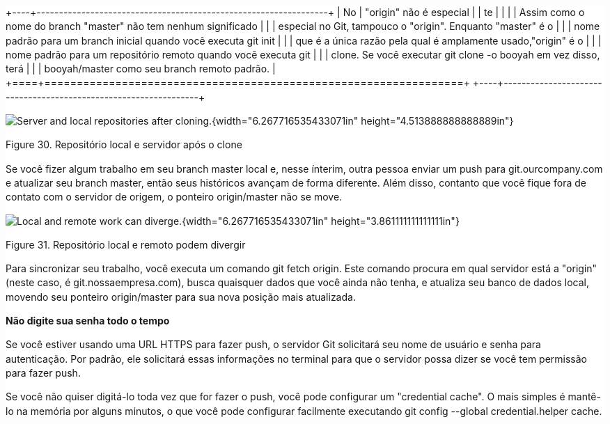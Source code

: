+----+-----------------------------------------------------------------+
| No | "origin" não é especial                                         |
| te |                                                                 |
|    | Assim como o nome do branch "master" não tem nenhum significado |
|    | especial no Git, tampouco o "origin". Enquanto "master" é o     |
|    | nome padrão para um branch inicial quando você executa git init |
|    | que é a única razão pela qual é amplamente usado,"origin" é o   |
|    | nome padrão para um repositório remoto quando você executa git  |
|    | clone. Se você executar git clone -o booyah em vez disso, terá  |
|    | booyah/master como seu branch remoto padrão.                    |
+====+=================================================================+
+----+-----------------------------------------------------------------+

![Server and local repositories after
cloning.](media/image11.png){width="6.267716535433071in"
height="4.513888888888889in"}

Figure 30. Repositório local e servidor após o clone

Se você fizer algum trabalho em seu branch master local e, nesse
ínterim, outra pessoa enviar um push para git.ourcompany.com e atualizar
seu branch master, então seus históricos avançam de forma diferente.
Além disso, contanto que você fique fora de contato com o servidor de
origem, o ponteiro origin/master não se move.

![Local and remote work can
diverge.](media/image15.png){width="6.267716535433071in"
height="3.861111111111111in"}

Figure 31. Repositório local e remoto podem divergir

Para sincronizar seu trabalho, você executa um comando git fetch origin.
Este comando procura em qual servidor está a "origin" (neste caso, é
git.nossaempresa.com), busca quaisquer dados que você ainda não tenha, e
atualiza seu banco de dados local, movendo seu ponteiro origin/master
para sua nova posição mais atualizada.

**Não digite sua senha todo o tempo**

Se você estiver usando uma URL HTTPS para fazer push, o servidor Git
solicitará seu nome de usuário e senha para autenticação. Por padrão,
ele solicitará essas informações no terminal para que o servidor possa
dizer se você tem permissão para fazer push.

Se você não quiser digitá-lo toda vez que for fazer o push, você pode
configurar um "credential cache". O mais simples é mantê-lo na memória
por alguns minutos, o que você pode configurar facilmente executando git
config \--global credential.helper cache.
